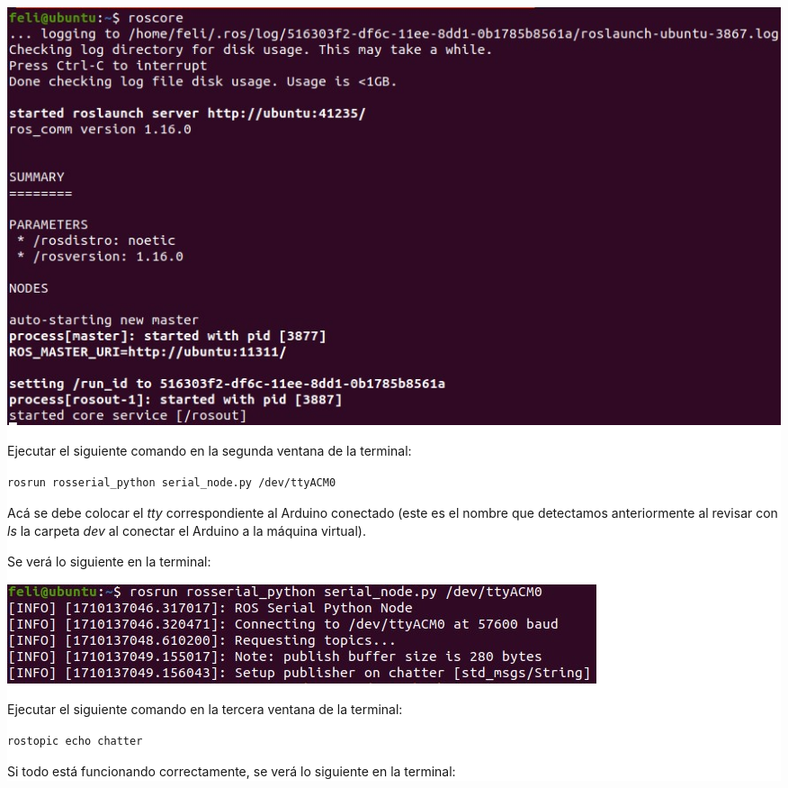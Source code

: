 ![](./Imgs/arduinoTest1.jpg)

Ejecutar el siguiente comando en la segunda ventana de la terminal:

```
rosrun rosserial_python serial_node.py /dev/ttyACM0
```

Acá se debe colocar el *tty* correspondiente al Arduino conectado (este es el nombre que detectamos anteriormente al revisar con *ls* la carpeta *dev* al conectar el Arduino a la máquina virtual).

Se verá lo siguiente en la terminal:

![](./Imgs/arduinoTest2.jpg)

Ejecutar el siguiente comando en la tercera ventana de la terminal:

```
rostopic echo chatter
```

Si todo está funcionando correctamente, se verá lo siguiente en la terminal:
